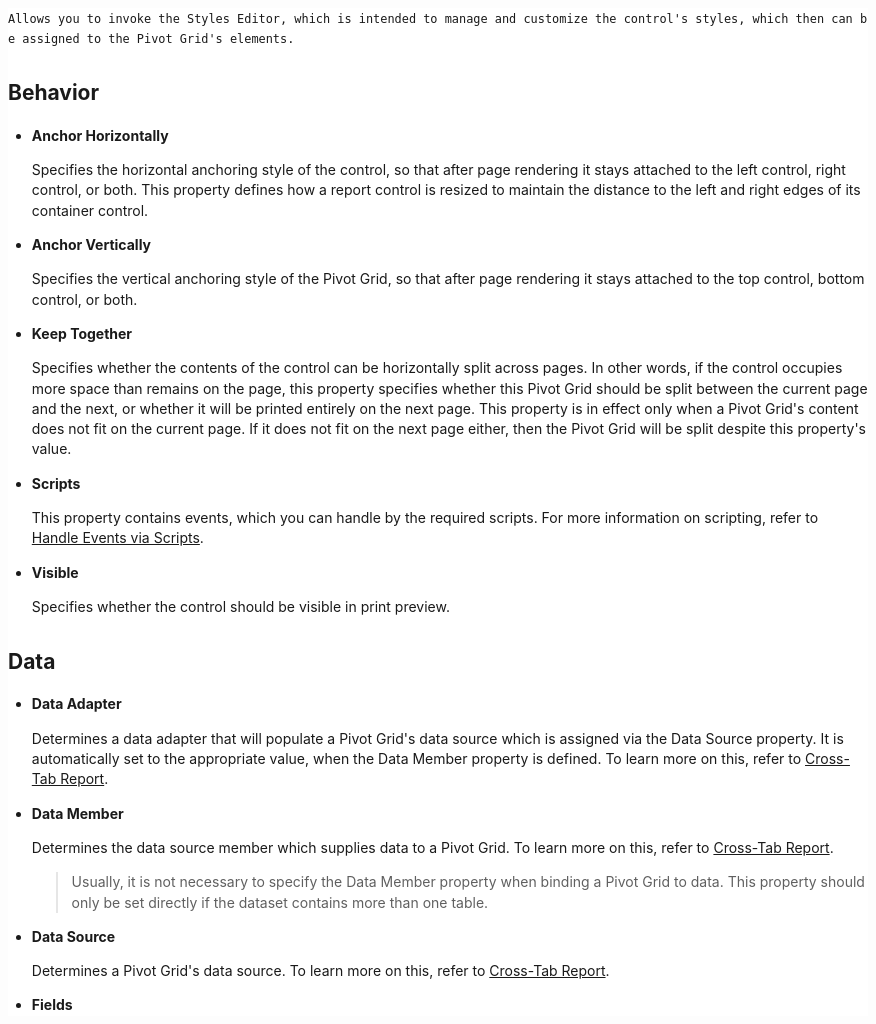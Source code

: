 	Allows you to invoke the Styles Editor, which is intended to manage and customize the control's styles, which then can be assigned to the Pivot Grid's elements.

## Behavior
* **Anchor Horizontally**
	
	Specifies the horizontal anchoring style of the control, so that after page rendering it stays attached to the left control, right control, or both. This property defines how a report control is resized to maintain the distance to the left and right edges of its container control.
* **Anchor Vertically**
	
	Specifies the vertical anchoring style of the Pivot Grid, so that after page rendering it stays attached to the top control, bottom control, or both.
* **Keep Together**
	
	Specifies whether the contents of the control can be horizontally split across pages. In other words, if the control occupies more space than remains on the page, this property specifies whether this Pivot Grid should be split between the current page and the next, or whether it will be printed entirely on the next page. This property is in effect only when a Pivot Grid's content does not fit on the current page. If it does not fit on the next page either, then the Pivot Grid will be split despite this property's value.
* **Scripts**
	
	This property contains events, which you can handle by the required scripts. For more information on scripting, refer to [Handle Events via Scripts](../../../../../../interface-elements-for-desktop/articles/report-designer/report-designer-for-winforms/create-reports/miscellaneous/handle-events-via-scripts.md).
* **Visible**
	
	Specifies whether the control should be visible in print preview.

## Data
* **Data Adapter**
	
	Determines a data adapter that will populate a Pivot Grid's data source which is assigned via the Data Source property. It is automatically set to the appropriate value, when the Data Member property is defined. To learn more on this, refer to [Cross-Tab Report](../../../../../../interface-elements-for-desktop/articles/report-designer/report-designer-for-winforms/create-reports/report-types/cross-tab-report.md).
* **Data Member**
	
	Determines the data source member which supplies data to a Pivot Grid. To learn more on this, refer to [Cross-Tab Report](../../../../../../interface-elements-for-desktop/articles/report-designer/report-designer-for-winforms/create-reports/report-types/cross-tab-report.md).
	
	> Usually, it is not necessary to specify the Data Member property when binding a Pivot Grid to data. This property should only be set directly if the dataset contains more than one table.
* **Data Source**
	
	Determines a Pivot Grid's data source. To learn more on this, refer to [Cross-Tab Report](../../../../../../interface-elements-for-desktop/articles/report-designer/report-designer-for-winforms/create-reports/report-types/cross-tab-report.md).
* **Fields**
	